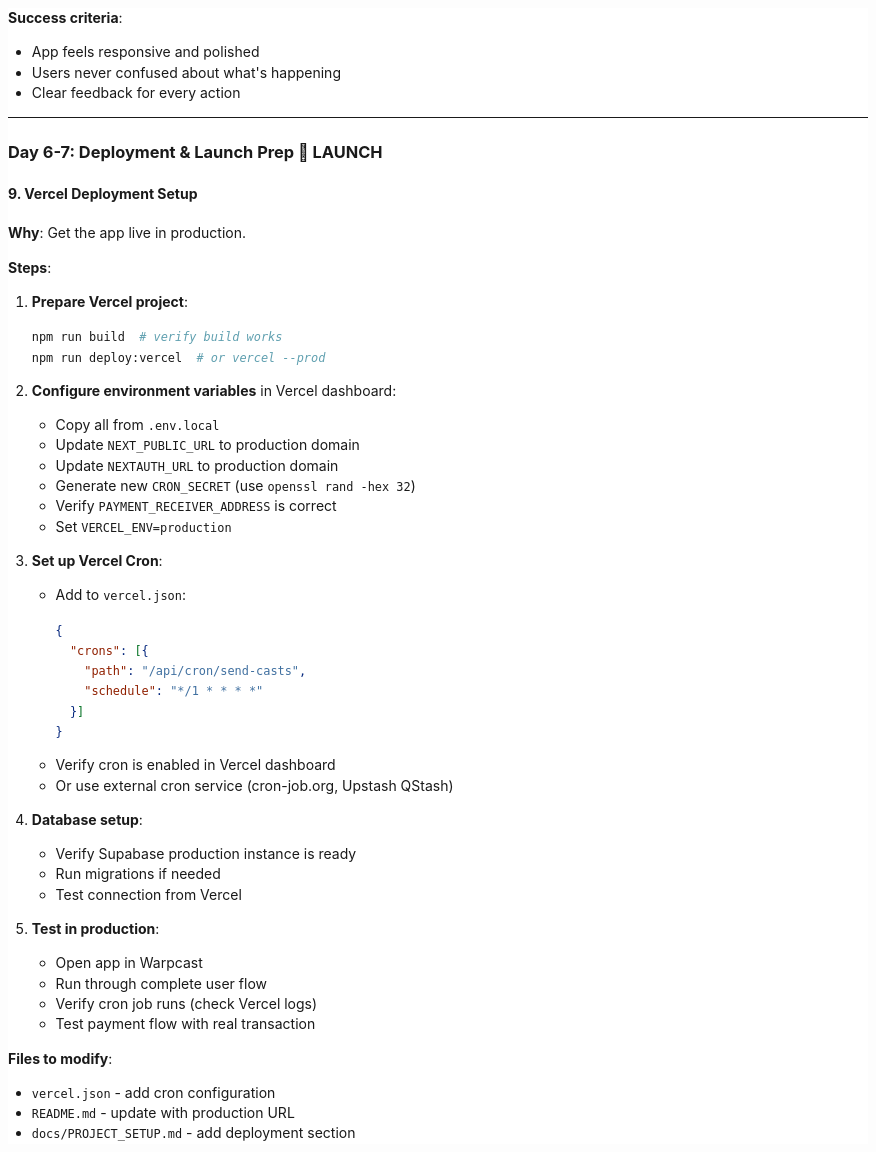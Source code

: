**Success criteria**:
- App feels responsive and polished
- Users never confused about what's happening
- Clear feedback for every action

---

### **Day 6-7: Deployment & Launch Prep** 🚀 LAUNCH

#### 9. Vercel Deployment Setup

**Why**: Get the app live in production.

**Steps**:

1. **Prepare Vercel project**:
   ```bash
   npm run build  # verify build works
   npm run deploy:vercel  # or vercel --prod
   ```

2. **Configure environment variables** in Vercel dashboard:
   - Copy all from `.env.local`
   - Update `NEXT_PUBLIC_URL` to production domain
   - Update `NEXTAUTH_URL` to production domain
   - Generate new `CRON_SECRET` (use `openssl rand -hex 32`)
   - Verify `PAYMENT_RECEIVER_ADDRESS` is correct
   - Set `VERCEL_ENV=production`

3. **Set up Vercel Cron**:
   - Add to `vercel.json`:
     ```json
     {
       "crons": [{
         "path": "/api/cron/send-casts",
         "schedule": "*/1 * * * *"
       }]
     }
     ```
   - Verify cron is enabled in Vercel dashboard
   - Or use external cron service (cron-job.org, Upstash QStash)

4. **Database setup**:
   - Verify Supabase production instance is ready
   - Run migrations if needed
   - Test connection from Vercel

5. **Test in production**:
   - Open app in Warpcast
   - Run through complete user flow
   - Verify cron job runs (check Vercel logs)
   - Test payment flow with real transaction

**Files to modify**:
- `vercel.json` - add cron configuration
- `README.md` - update with production URL
- `docs/PROJECT_SETUP.md` - add deployment section
